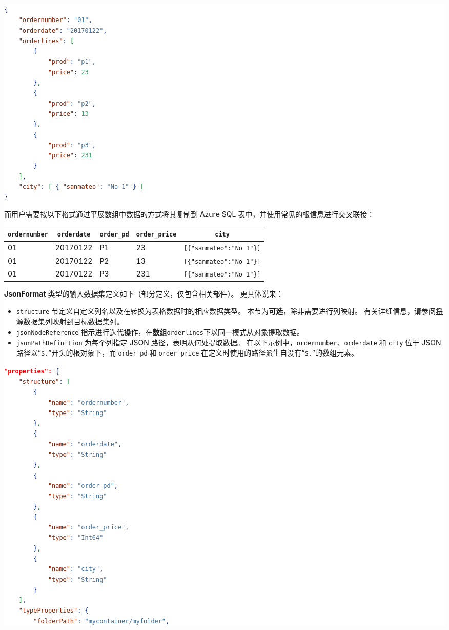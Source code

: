 ```json
{
    "ordernumber": "01",
    "orderdate": "20170122",
    "orderlines": [
        {
            "prod": "p1",
            "price": 23
        },
        {
            "prod": "p2",
            "price": 13
        },
        {
            "prod": "p3",
            "price": 231
        }
    ],
    "city": [ { "sanmateo": "No 1" } ]
}
```

而用户需要按以下格式通过平展数组中数据的方式将其复制到 Azure SQL 表中，并使用常见的根信息进行交叉联接：

| `ordernumber` | `orderdate` | `order_pd` | `order_price` | `city` |
| --- | --- | --- | --- | --- |
| 01 | 20170122 | P1 | 23 | `[{"sanmateo":"No 1"}]` |
| 01 | 20170122 | P2 | 13 | `[{"sanmateo":"No 1"}]` |
| 01 | 20170122 | P3 | 231 | `[{"sanmateo":"No 1"}]` |


**JsonFormat** 类型的输入数据集定义如下（部分定义，仅包含相关部件）。 更具体说来：

- `structure` 节定义自定义列名以及在转换为表格数据时的相应数据类型。 本节为**可选**，除非需要进行列映射。 有关详细信息，请参阅[将源数据集列映射到目标数据集列](copy-activity-schema-and-type-mapping.md)。
- `jsonNodeReference` 指示进行迭代操作，在**数组**`orderlines`下以同一模式从对象提取数据。
- `jsonPathDefinition` 为每个列指定 JSON 路径，表明从何处提取数据。 在以下示例中，`ordernumber`、`orderdate` 和 `city` 位于 JSON 路径以“`$.`”开头的根对象下，而 `order_pd` 和 `order_price` 在定义时使用的路径派生自没有“`$.`”的数组元素。

```json
"properties": {
    "structure": [
        {
            "name": "ordernumber",
            "type": "String"
        },
        {
            "name": "orderdate",
            "type": "String"
        },
        {
            "name": "order_pd",
            "type": "String"
        },
        {
            "name": "order_price",
            "type": "Int64"
        },
        {
            "name": "city",
            "type": "String"
        }
    ],
    "typeProperties": {
        "folderPath": "mycontainer/myfolder",
```